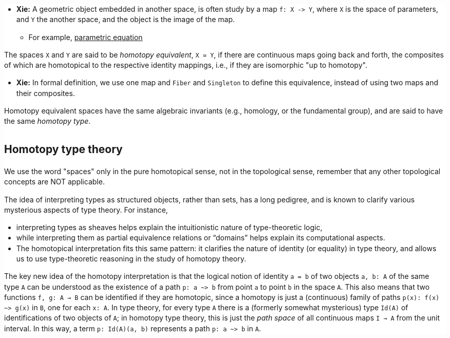 - **Xie:** A geometric object embedded in another space,
  is often study by a map `f: X -> Y`,
  where `X` is the space of parameters,
  and `Y` the another space,
  and the object is the image of the map.

  - For example, [parametric equation](https://en.wikipedia.org/wiki/Parametric_equation)

The spaces `X` and `Y` are said to be _homotopy equivalent_, `X ≃ Y`,
if there are continuous maps going back and forth,
the composites of which are homotopical
to the respective identity mappings,
i.e., if they are isomorphic "up to homotopy".

- **Xie:** In formal definition,
  we use one map and `Fiber` and `Singleton` to define this equivalence,
  instead of using two maps and their composites.

Homotopy equivalent spaces have the same algebraic invariants
(e.g., homology, or the fundamental group),
and are said to have the same _homotopy type_.

## Homotopy type theory

We use the word "spaces" only in the pure homotopical sense,
not in the topological sense, remember that
any other topological concepts are NOT applicable.

The idea of interpreting types as structured objects,
rather than sets, has a long pedigree,
and is known to clarify various mysterious aspects of type theory.
For instance,

- interpreting types as sheaves helps explain
  the intuitionistic nature of type-theoretic logic,
- while interpreting them as partial equivalence relations or “domains”
  helps explain its computational aspects.
- The homotopical interpretation fits this same pattern:
  it clarifies the nature of identity (or equality) in type theory,
  and allows us to use type-theoretic reasoning
  in the study of homotopy theory.

The key new idea of the homotopy interpretation is that
the logical notion of identity `a = b`
of two objects `a, b: A` of the same type `A`
can be understood as the existence of a path `p: a ~> b`
from point `a` to point `b` in the space `A`.
This also means that two functions `f, g: A → B`
can be identified if they are homotopic,
since a homotopy is just a (continuous) family of paths
`p(x): f(x) ~> g(x)` in `B`, one for each `x: A`.
In type theory, for every type `A`
there is a (formerly somewhat mysterious) type `Id(A)`
of identifications of two objects of `A`;
in homotopy type theory, this is just the _path space_
of all continuous maps `I → A` from the unit interval.
In this way, a term `p: Id(A)(a, b)`
represents a path `p: a ~> b` in `A`.
